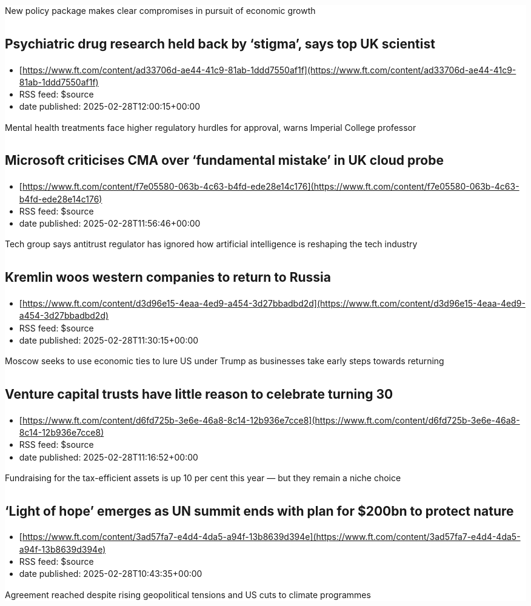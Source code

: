 New policy package makes clear compromises in pursuit of economic growth

## Psychiatric drug research held back by ‘stigma’, says top UK scientist
 - [https://www.ft.com/content/ad33706d-ae44-41c9-81ab-1ddd7550af1f](https://www.ft.com/content/ad33706d-ae44-41c9-81ab-1ddd7550af1f)
 - RSS feed: $source
 - date published: 2025-02-28T12:00:15+00:00

Mental health treatments face higher regulatory hurdles for approval, warns Imperial College professor

## Microsoft criticises CMA over ‘fundamental mistake’ in UK cloud probe
 - [https://www.ft.com/content/f7e05580-063b-4c63-b4fd-ede28e14c176](https://www.ft.com/content/f7e05580-063b-4c63-b4fd-ede28e14c176)
 - RSS feed: $source
 - date published: 2025-02-28T11:56:46+00:00

Tech group says antitrust regulator has ignored how artificial intelligence is reshaping the tech industry

## Kremlin woos western companies to return to Russia
 - [https://www.ft.com/content/d3d96e15-4eaa-4ed9-a454-3d27bbadbd2d](https://www.ft.com/content/d3d96e15-4eaa-4ed9-a454-3d27bbadbd2d)
 - RSS feed: $source
 - date published: 2025-02-28T11:30:15+00:00

Moscow seeks to use economic ties to lure US under Trump as businesses take early steps towards returning

## Venture capital trusts have little reason to celebrate turning 30
 - [https://www.ft.com/content/d6fd725b-3e6e-46a8-8c14-12b936e7cce8](https://www.ft.com/content/d6fd725b-3e6e-46a8-8c14-12b936e7cce8)
 - RSS feed: $source
 - date published: 2025-02-28T11:16:52+00:00

Fundraising for the tax-efficient assets is up 10 per cent this year — but they remain a niche choice

## ‘Light of hope’ emerges as UN summit ends with plan for $200bn to protect nature
 - [https://www.ft.com/content/3ad57fa7-e4d4-4da5-a94f-13b8639d394e](https://www.ft.com/content/3ad57fa7-e4d4-4da5-a94f-13b8639d394e)
 - RSS feed: $source
 - date published: 2025-02-28T10:43:35+00:00

Agreement reached despite rising geopolitical tensions and US cuts to climate programmes
